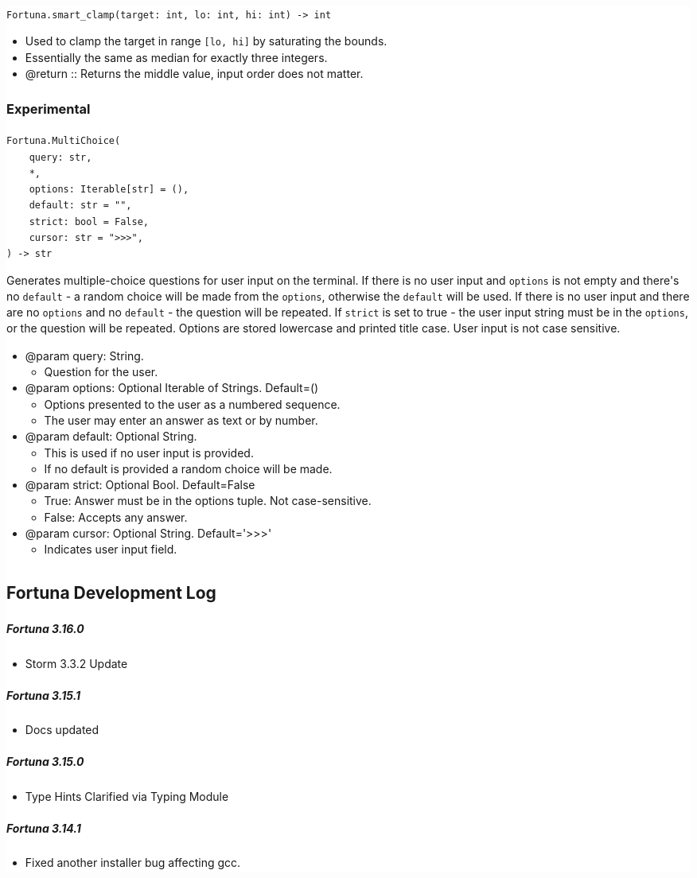 `Fortuna.smart_clamp(target: int, lo: int, hi: int) -> int`
- Used to clamp the target in range `[lo, hi]` by saturating the bounds.
- Essentially the same as median for exactly three integers.
- @return :: Returns the middle value, input order does not matter.


### Experimental
```
Fortuna.MultiChoice(
    query: str, 
    *,
    options: Iterable[str] = (), 
    default: str = "", 
    strict: bool = False, 
    cursor: str = ">>>",
) -> str
```

Generates multiple-choice questions for user input on the terminal. 
If there is no user input and `options` is not empty and there's no `default` - 
a random choice will be made from the `options`, otherwise the `default` 
will be used. If there is no user input and there are no `options` and no 
`default` - the question will be repeated. If `strict` is set to true - the 
user input string must be in the `options`, or the question will be repeated. 
Options are stored lowercase and printed title case. 
User input is not case sensitive.

- @param query: String.
    - Question for the user.
- @param options: Optional Iterable of Strings. Default=()
    - Options presented to the user as a numbered sequence.
    - The user may enter an answer as text or by number.
- @param default: Optional String. 
    - This is used if no user input is provided.
    - If no default is provided a random choice will be made.
- @param strict: Optional Bool. Default=False
    - True: Answer must be in the options tuple. Not case-sensitive.
    - False: Accepts any answer.
- @param cursor: Optional String. Default='>>>' 
    - Indicates user input field.


## Fortuna Development Log
##### Fortuna 3.16.0
- Storm 3.3.2 Update

##### Fortuna 3.15.1
- Docs updated

##### Fortuna 3.15.0
- Type Hints Clarified via Typing Module

##### Fortuna 3.14.1
- Fixed another installer bug affecting gcc.
